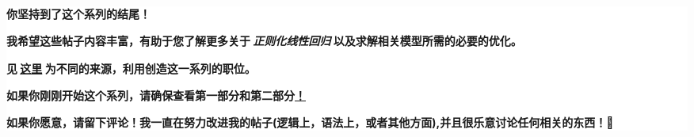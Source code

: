 ****你坚持到了这个系列的结尾！****

****我希望这些帖子内容丰富，有助于您了解更多关于 ***正则化线性回归*** 以及求解相关模型所需的必要的**优化**。****

****见 [**这里**](https://github.com/wyattowalsh/regularized-linear-regression-deep-dive/blob/master/SOURCES.md) 为不同的来源，利用创造这一系列的职位。****

****如果你刚刚开始这个系列，请确保查看第一部分</regularized-linear-regression-models-57bbdce90a8c>**和第二部分[**！**](/regularized-linear-regression-models-44572e79a1b5)******

******如果你愿意，请留下评论！我一直在努力改进我的帖子(逻辑上，语法上，或者其他方面),并且很乐意讨论任何相关的东西！👋******